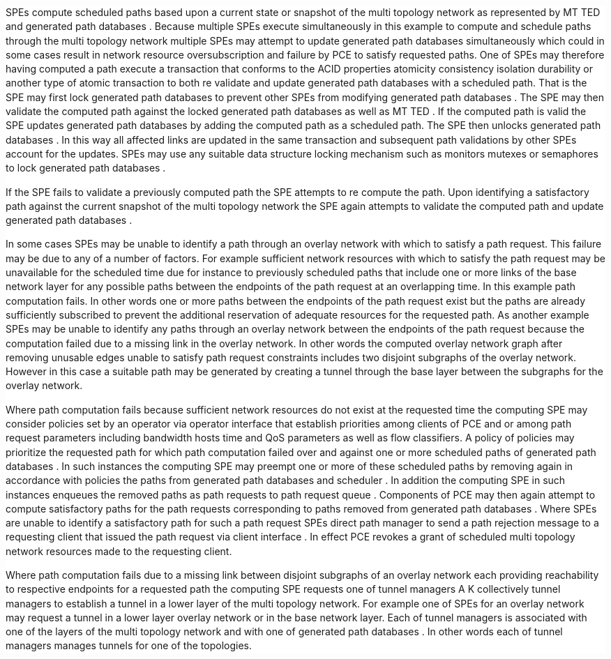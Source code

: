 SPEs compute scheduled paths based upon a current state or snapshot of the multi topology network as represented by MT TED and generated path databases . Because multiple SPEs execute simultaneously in this example to compute and schedule paths through the multi topology network multiple SPEs may attempt to update generated path databases simultaneously which could in some cases result in network resource oversubscription and failure by PCE to satisfy requested paths. One of SPEs may therefore having computed a path execute a transaction that conforms to the ACID properties atomicity consistency isolation durability or another type of atomic transaction to both re validate and update generated path databases with a scheduled path. That is the SPE may first lock generated path databases to prevent other SPEs from modifying generated path databases . The SPE may then validate the computed path against the locked generated path databases as well as MT TED . If the computed path is valid the SPE updates generated path databases by adding the computed path as a scheduled path. The SPE then unlocks generated path databases . In this way all affected links are updated in the same transaction and subsequent path validations by other SPEs account for the updates. SPEs may use any suitable data structure locking mechanism such as monitors mutexes or semaphores to lock generated path databases .

If the SPE fails to validate a previously computed path the SPE attempts to re compute the path. Upon identifying a satisfactory path against the current snapshot of the multi topology network the SPE again attempts to validate the computed path and update generated path databases .

In some cases SPEs may be unable to identify a path through an overlay network with which to satisfy a path request. This failure may be due to any of a number of factors. For example sufficient network resources with which to satisfy the path request may be unavailable for the scheduled time due for instance to previously scheduled paths that include one or more links of the base network layer for any possible paths between the endpoints of the path request at an overlapping time. In this example path computation fails. In other words one or more paths between the endpoints of the path request exist but the paths are already sufficiently subscribed to prevent the additional reservation of adequate resources for the requested path. As another example SPEs may be unable to identify any paths through an overlay network between the endpoints of the path request because the computation failed due to a missing link in the overlay network. In other words the computed overlay network graph after removing unusable edges unable to satisfy path request constraints includes two disjoint subgraphs of the overlay network. However in this case a suitable path may be generated by creating a tunnel through the base layer between the subgraphs for the overlay network.

Where path computation fails because sufficient network resources do not exist at the requested time the computing SPE may consider policies set by an operator via operator interface that establish priorities among clients of PCE and or among path request parameters including bandwidth hosts time and QoS parameters as well as flow classifiers. A policy of policies may prioritize the requested path for which path computation failed over and against one or more scheduled paths of generated path databases . In such instances the computing SPE may preempt one or more of these scheduled paths by removing again in accordance with policies the paths from generated path databases and scheduler . In addition the computing SPE in such instances enqueues the removed paths as path requests to path request queue . Components of PCE may then again attempt to compute satisfactory paths for the path requests corresponding to paths removed from generated path databases . Where SPEs are unable to identify a satisfactory path for such a path request SPEs direct path manager to send a path rejection message to a requesting client that issued the path request via client interface . In effect PCE revokes a grant of scheduled multi topology network resources made to the requesting client.

Where path computation fails due to a missing link between disjoint subgraphs of an overlay network each providing reachability to respective endpoints for a requested path the computing SPE requests one of tunnel managers A K collectively tunnel managers to establish a tunnel in a lower layer of the multi topology network. For example one of SPEs for an overlay network may request a tunnel in a lower layer overlay network or in the base network layer. Each of tunnel managers is associated with one of the layers of the multi topology network and with one of generated path databases . In other words each of tunnel managers manages tunnels for one of the topologies.
